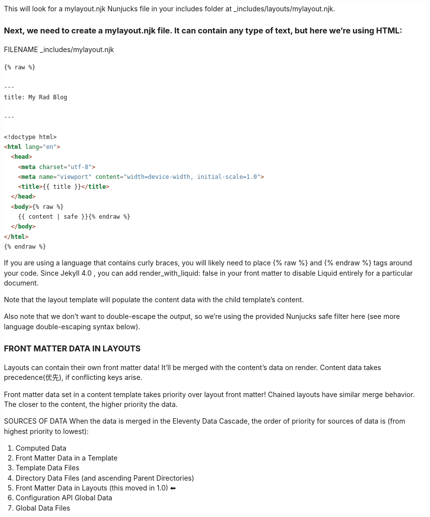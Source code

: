 This will look for a mylayout.njk Nunjucks file in your includes folder at _includes/layouts/mylayout.njk.

### Next, we need to create a mylayout.njk file. It can contain any type of text, but here we’re using HTML:

FILENAME _includes/mylayout.njk

```md
{% raw %}

---
title: My Rad Blog

---

<!doctype html>
<html lang="en">
  <head>
    <meta charset="utf-8">
    <meta name="viewport" content="width=device-width, initial-scale=1.0">
    <title>{{ title }}</title>
  </head>
  <body>{% raw %}
    {{ content | safe }}{% endraw %}
  </body>
</html>
{% endraw %}

```

If you are using a language that contains curly braces, you will likely need to place {% raw %} and {% endraw %} tags around your code. Since Jekyll 4.0 , you can add render_with_liquid: false in your front matter to disable Liquid entirely for a particular document.

Note that the layout template will populate the content data with the child template’s content.

 Also note that we don’t want to double-escape the output, so we’re using the provided Nunjucks safe filter here (see more language double-escaping syntax below).
### FRONT MATTER DATA IN LAYOUTS
Layouts can contain their own front matter data! It’ll be merged with the content’s data on render. Content data takes precedence(优先), if conflicting keys arise.

Front matter data set in a content template takes priority over layout front matter! Chained layouts have similar merge behavior. The closer to the content, the higher priority the data.

SOURCES OF DATA 
When the data is merged in the Eleventy Data Cascade, the order of priority for sources of data is (from highest priority to lowest):

1. Computed Data
1. Front Matter Data in a Template
1. Template Data Files
1. Directory Data Files (and ascending Parent Directories)
1. Front Matter Data in Layouts (this moved in 1.0) ⬅
1. Configuration API Global Data
1. Global Data Files
